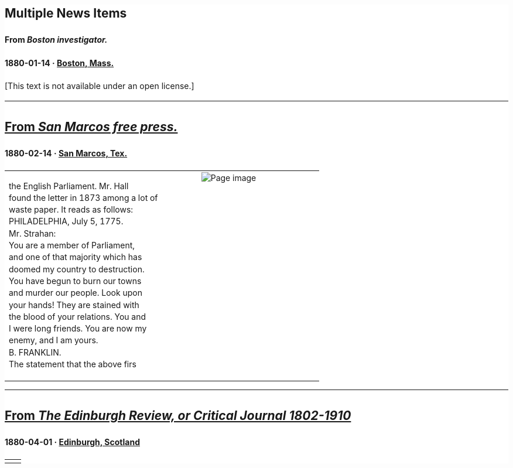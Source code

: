 ## Multiple News Items

#### From _Boston investigator._

#### 1880-01-14 &middot; [Boston, Mass.](http://dbpedia.org/resource/Boston)

[This text is not available under an open license.]

---

## [From _San Marcos free press._](https://www.loc.gov/resource/sn86088181/1880-02-14/ed-1/?sp=1)

#### 1880-02-14 &middot; [San Marcos, Tex.](http://dbpedia.org/resource/San_Marcos%2C_Texas)

<table style="width: 100%;"><tr><td style="width: 50%">

  
the English Parliament. Mr. Hall  
found the letter in 1873 among a lot of  
waste paper. It reads as follows:  
PHILADELPHIA, July 5, 1775.  
Mr. Strahan:  
You are a member of Parliament,  
and one of that majority which has  
doomed my country to destruction.  
You have begun to burn our towns  
and murder our people. Look upon  
your hands! They are stained with  
the blood of your relations. You and  
I were long friends. You are now my  
enemy, and I am yours.  
B. FRANKLIN.  
The statement that the above firs
</td><td style="width: 50%; max-height: 75%; margin: auto; display: block;">
<img alt="Page image" src="https://tile.loc.gov/image-services/iiif/service:ndnp:txdn:batch_txdn_ferrari_ver02:data:sn86088181:0020029693A:1880021401:0793/pct:62.81622911694511,19.51667176506577,14.24821002386635,10.890180483328235/!600,600/0/default.jpg"/>
</td>
</tr></table>

---

## [From _The Edinburgh Review, or Critical Journal 1802-1910_](https://archive.org/details/sim_edinburgh-review-critical-journal_1880-04_151_310/page/n59/mode/1up?view=theater)

#### 1880-04-01 &middot; [Edinburgh, Scotland](http://dbpedia.org/resource/Edinburgh)

<table style="width: 100%;"><tr><td style="width: 50%">
